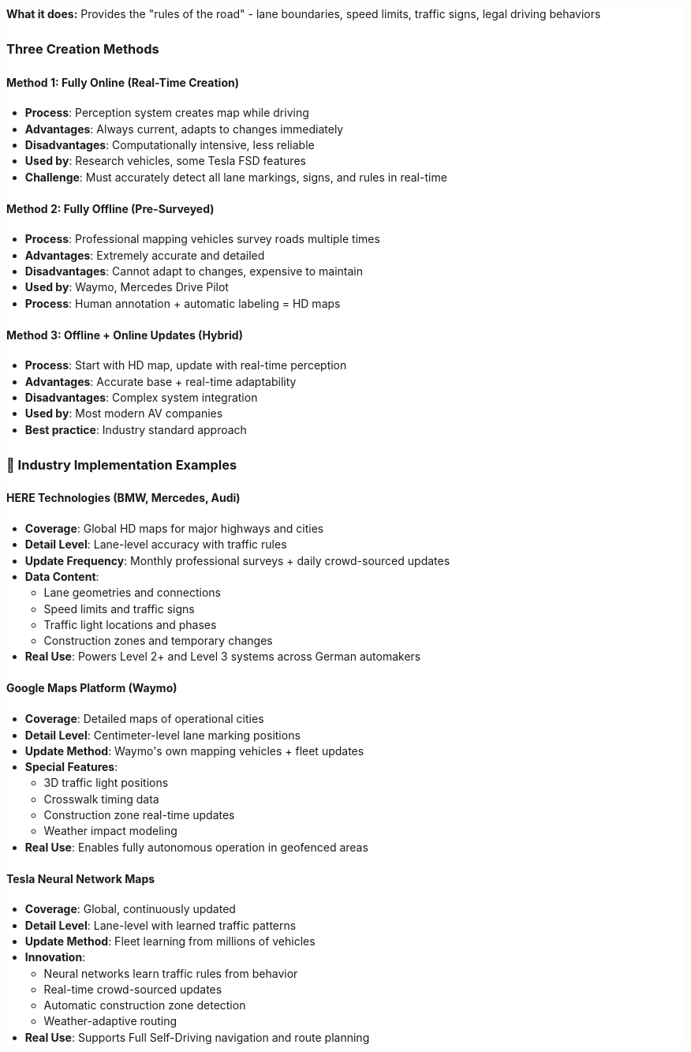 
**What it does:** Provides the "rules of the road" - lane boundaries, speed limits, traffic signs, legal driving behaviors

### Three Creation Methods

#### **Method 1: Fully Online (Real-Time Creation)**
- **Process**: Perception system creates map while driving
- **Advantages**: Always current, adapts to changes immediately
- **Disadvantages**: Computationally intensive, less reliable
- **Used by**: Research vehicles, some Tesla FSD features
- **Challenge**: Must accurately detect all lane markings, signs, and rules in real-time

#### **Method 2: Fully Offline (Pre-Surveyed)**
- **Process**: Professional mapping vehicles survey roads multiple times
- **Advantages**: Extremely accurate and detailed
- **Disadvantages**: Cannot adapt to changes, expensive to maintain
- **Used by**: Waymo, Mercedes Drive Pilot
- **Process**: Human annotation + automatic labeling = HD maps

#### **Method 3: Offline + Online Updates (Hybrid)**
- **Process**: Start with HD map, update with real-time perception
- **Advantages**: Accurate base + real-time adaptability
- **Disadvantages**: Complex system integration
- **Used by**: Most modern AV companies
- **Best practice**: Industry standard approach

### 🏢 Industry Implementation Examples

#### **HERE Technologies (BMW, Mercedes, Audi)**
- **Coverage**: Global HD maps for major highways and cities
- **Detail Level**: Lane-level accuracy with traffic rules
- **Update Frequency**: Monthly professional surveys + daily crowd-sourced updates
- **Data Content**: 
  - Lane geometries and connections
  - Speed limits and traffic signs
  - Traffic light locations and phases
  - Construction zones and temporary changes
- **Real Use**: Powers Level 2+ and Level 3 systems across German automakers

#### **Google Maps Platform (Waymo)**
- **Coverage**: Detailed maps of operational cities
- **Detail Level**: Centimeter-level lane marking positions
- **Update Method**: Waymo's own mapping vehicles + fleet updates
- **Special Features**:
  - 3D traffic light positions
  - Crosswalk timing data
  - Construction zone real-time updates
  - Weather impact modeling
- **Real Use**: Enables fully autonomous operation in geofenced areas

#### **Tesla Neural Network Maps**
- **Coverage**: Global, continuously updated
- **Detail Level**: Lane-level with learned traffic patterns
- **Update Method**: Fleet learning from millions of vehicles
- **Innovation**: 
  - Neural networks learn traffic rules from behavior
  - Real-time crowd-sourced updates
  - Automatic construction zone detection
  - Weather-adaptive routing
- **Real Use**: Supports Full Self-Driving navigation and route planning

